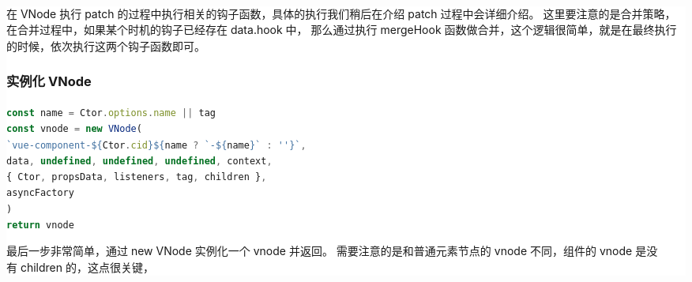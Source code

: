 在 VNode 执行 patch 的过程中执行相关的钩子函数，具体的执行我们稍后在介绍 patch 过程中会详细介绍。
这里要注意的是合并策略，在合并过程中，如果某个时机的钩子已经存在 data.hook 中，
那么通过执行 mergeHook 函数做合并，这个逻辑很简单，就是在最终执行的时候，依次执行这两个钩子函数即可。

### 实例化 VNode
```js
const name = Ctor.options.name || tag
const vnode = new VNode(
`vue-component-${Ctor.cid}${name ? `-${name}` : ''}`,
data, undefined, undefined, undefined, context,
{ Ctor, propsData, listeners, tag, children },
asyncFactory
)
return vnode
```
最后一步非常简单，通过 new VNode 实例化一个 vnode 并返回。
需要注意的是和普通元素节点的 vnode 不同，组件的 vnode 是没有 children 的，这点很关键，
 